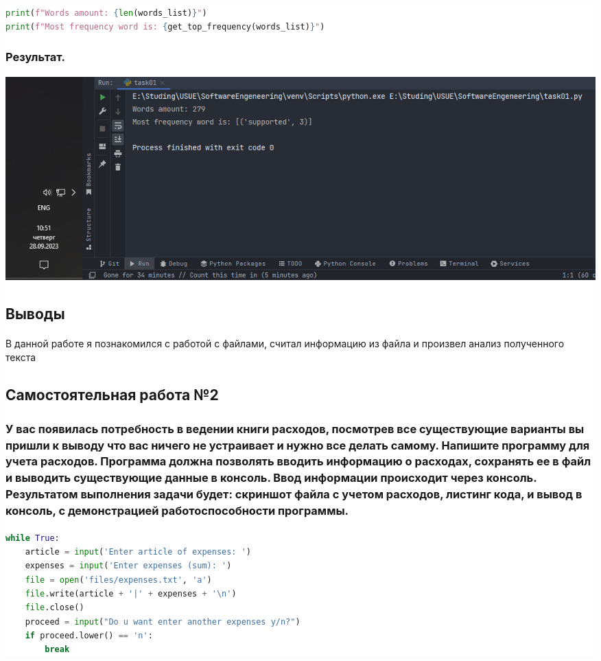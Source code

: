 ```python
print(f"Words amount: {len(words_list)}")
print(f"Most frequency word is: {get_top_frequency(words_list)}")
```
### Результат.
![Результат задания 1](./pics/task_1_1.png)

## Выводы

В данной работе я познакомился с работой с файлами, считал информацию из файла и произвел анализ полученного текста

## Самостоятельная работа №2
### У вас появилась потребность в ведении книги расходов, посмотрев все существующие варианты вы пришли к выводу что вас ничего не устраивает и нужно все делать самому. Напишите программу для учета расходов. Программа должна позволять вводить информацию о расходах, сохранять ее в файл и выводить существующие данные в консоль. Ввод информации происходит через консоль. Результатом выполнения задачи будет: скриншот файла с учетом расходов, листинг кода, и вывод в консоль, с демонстрацией работоспособности программы.

```python
while True:
    article = input('Enter article of expenses: ')
    expenses = input('Enter expenses (sum): ')
    file = open('files/expenses.txt', 'a')
    file.write(article + '|' + expenses + '\n')
    file.close()
    proceed = input("Do u want enter another expenses y/n?")
    if proceed.lower() == 'n':
        break
```
